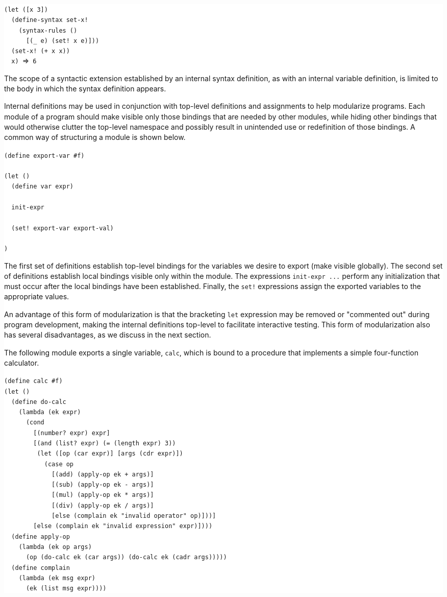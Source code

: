 `(let ([x 3])`<br>
`  (define-syntax set-x!`<br>
`    (syntax-rules ()`<br>
`      [(_ e) (set! x e)]))`<br>
`  (set-x! (+ x x))`<br>
`  x) `$\Rightarrow$` 6`

The scope of a syntactic extension established by an internal syntax
definition, as with an internal variable definition, is limited to the
body in which the syntax definition appears.

Internal definitions may be used in conjunction with top-level
definitions and assignments to help modularize programs. Each module of
a program should make visible only those bindings that are needed by
other modules, while hiding other bindings that would otherwise clutter
the top-level namespace and possibly result in unintended use or
redefinition of those bindings. A common way of structuring a module is
shown below.

`(define export-var #f)`<br>
`  `<br>
`(let ()`<br>
`  (define var expr)`<br>
`    `<br>
`  init-expr`<br>
`    `<br>
`  (set! export-var export-val)`<br>
`    `<br>
`)`

The first set of definitions establish top-level bindings for the
variables we desire to export (make visible globally). The second set of
definitions establish local bindings visible only within the module. The
expressions `init-expr ...` perform any initialization that must occur
after the local bindings have been established. Finally, the `set!`
expressions assign the exported variables to the appropriate values.

An advantage of this form of modularization is that the bracketing `let`
expression may be removed or "commented out" during program development,
making the internal definitions top-level to facilitate interactive
testing. This form of modularization also has several disadvantages, as
we discuss in the next section.

The following module exports a single variable, `calc`, which is bound
to a procedure that implements a simple four-function calculator.

`(define calc #f)`<br>
`(let ()`<br>
`  (define do-calc`<br>
`    (lambda (ek expr)`<br>
`      (cond`<br>
`        [(number? expr) expr]`<br>
`        [(and (list? expr) (= (length expr) 3))`<br>
`         (let ([op (car expr)] [args (cdr expr)])`<br>
`           (case op`<br>
`             [(add) (apply-op ek + args)]`<br>
`             [(sub) (apply-op ek - args)]`<br>
`             [(mul) (apply-op ek * args)]`<br>
`             [(div) (apply-op ek / args)]`<br>
`             [else (complain ek "invalid operator" op)]))]`<br>
`        [else (complain ek "invalid expression" expr)])))`<br>
`  (define apply-op`<br>
`    (lambda (ek op args)`<br>
`      (op (do-calc ek (car args)) (do-calc ek (cadr args)))))`<br>
`  (define complain`<br>
`    (lambda (ek msg expr)`<br>
`      (ek (list msg expr))))`<br>
